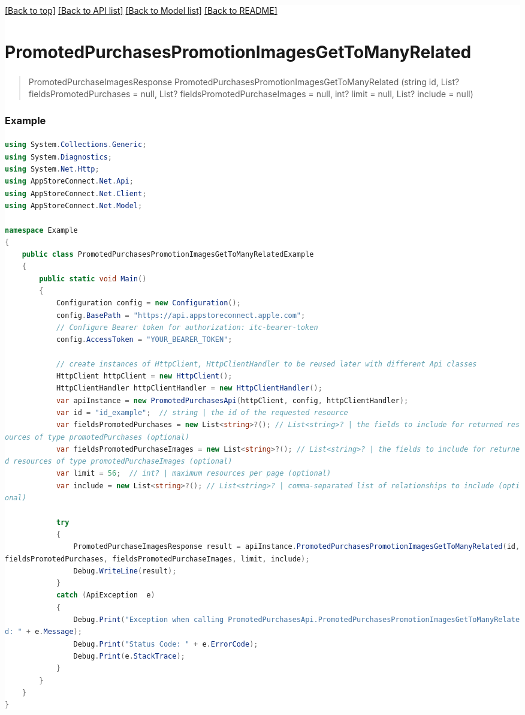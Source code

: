 [[Back to top]](#) [[Back to API list]](../README.md#documentation-for-api-endpoints) [[Back to Model list]](../README.md#documentation-for-models) [[Back to README]](../README.md)

<a name="promotedpurchasespromotionimagesgettomanyrelated"></a>
# **PromotedPurchasesPromotionImagesGetToManyRelated**
> PromotedPurchaseImagesResponse PromotedPurchasesPromotionImagesGetToManyRelated (string id, List<string>? fieldsPromotedPurchases = null, List<string>? fieldsPromotedPurchaseImages = null, int? limit = null, List<string>? include = null)



### Example
```csharp
using System.Collections.Generic;
using System.Diagnostics;
using System.Net.Http;
using AppStoreConnect.Net.Api;
using AppStoreConnect.Net.Client;
using AppStoreConnect.Net.Model;

namespace Example
{
    public class PromotedPurchasesPromotionImagesGetToManyRelatedExample
    {
        public static void Main()
        {
            Configuration config = new Configuration();
            config.BasePath = "https://api.appstoreconnect.apple.com";
            // Configure Bearer token for authorization: itc-bearer-token
            config.AccessToken = "YOUR_BEARER_TOKEN";

            // create instances of HttpClient, HttpClientHandler to be reused later with different Api classes
            HttpClient httpClient = new HttpClient();
            HttpClientHandler httpClientHandler = new HttpClientHandler();
            var apiInstance = new PromotedPurchasesApi(httpClient, config, httpClientHandler);
            var id = "id_example";  // string | the id of the requested resource
            var fieldsPromotedPurchases = new List<string>?(); // List<string>? | the fields to include for returned resources of type promotedPurchases (optional) 
            var fieldsPromotedPurchaseImages = new List<string>?(); // List<string>? | the fields to include for returned resources of type promotedPurchaseImages (optional) 
            var limit = 56;  // int? | maximum resources per page (optional) 
            var include = new List<string>?(); // List<string>? | comma-separated list of relationships to include (optional) 

            try
            {
                PromotedPurchaseImagesResponse result = apiInstance.PromotedPurchasesPromotionImagesGetToManyRelated(id, fieldsPromotedPurchases, fieldsPromotedPurchaseImages, limit, include);
                Debug.WriteLine(result);
            }
            catch (ApiException  e)
            {
                Debug.Print("Exception when calling PromotedPurchasesApi.PromotedPurchasesPromotionImagesGetToManyRelated: " + e.Message);
                Debug.Print("Status Code: " + e.ErrorCode);
                Debug.Print(e.StackTrace);
            }
        }
    }
}
```
